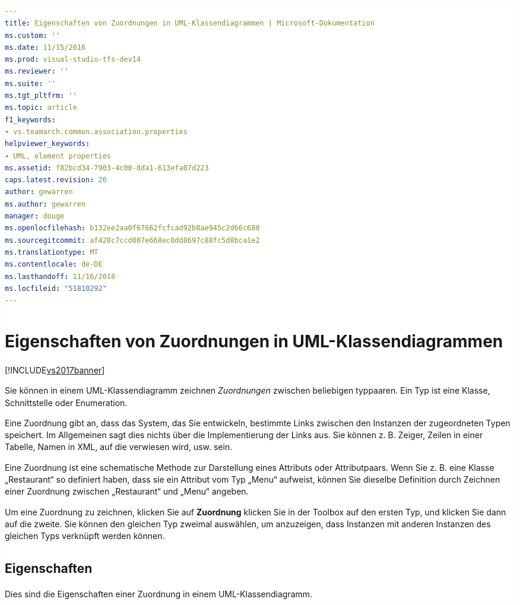 ```yaml
---
title: Eigenschaften von Zuordnungen in UML-Klassendiagrammen | Microsoft-Dokumentation
ms.custom: ''
ms.date: 11/15/2016
ms.prod: visual-studio-tfs-dev14
ms.reviewer: ''
ms.suite: ''
ms.tgt_pltfrm: ''
ms.topic: article
f1_keywords:
- vs.teamarch.common.association.properties
helpviewer_keywords:
- UML, element properties
ms.assetid: f82bcd34-7903-4c00-8da1-613efa07d223
caps.latest.revision: 26
author: gewarren
ms.author: gewarren
manager: douge
ms.openlocfilehash: b132ee2aa0f67662fcfcad92b8ae945c2d66c680
ms.sourcegitcommit: af428c7ccd007e668ec0dd8697c88fc5d8bca1e2
ms.translationtype: MT
ms.contentlocale: de-DE
ms.lasthandoff: 11/16/2018
ms.locfileid: "51810292"
---
```

# <a name="properties-of-associations-on-uml-class-diagrams"></a>Eigenschaften von Zuordnungen in UML-Klassendiagrammen
[!INCLUDE[vs2017banner](../includes/vs2017banner.md)]

Sie können in einem UML-Klassendiagramm zeichnen *Zuordnungen* zwischen beliebigen typpaaren. Ein Typ ist eine Klasse, Schnittstelle oder Enumeration.  

 Eine Zuordnung gibt an, dass das System, das Sie entwickeln, bestimmte Links zwischen den Instanzen der zugeordneten Typen speichert. Im Allgemeinen sagt dies nichts über die Implementierung der Links aus. Sie können z. B. Zeiger, Zeilen in einer Tabelle, Namen in XML, auf die verwiesen wird, usw. sein.  

 Eine Zuordnung ist eine schematische Methode zur Darstellung eines Attributs oder Attributpaars. Wenn Sie z. B. eine Klasse „Restaurant“ so definiert haben, dass sie ein Attribut vom Typ „Menu“ aufweist, können Sie dieselbe Definition durch Zeichnen einer Zuordnung zwischen „Restaurant“ und „Menu“ angeben.  

 Um eine Zuordnung zu zeichnen, klicken Sie auf **Zuordnung** klicken Sie in der Toolbox auf den ersten Typ, und klicken Sie dann auf die zweite. Sie können den gleichen Typ zweimal auswählen, um anzuzeigen, dass Instanzen mit anderen Instanzen des gleichen Typs verknüpft werden können.  

## <a name="properties"></a>Eigenschaften  
 Dies sind die Eigenschaften einer Zuordnung in einem UML-Klassendiagramm.  
